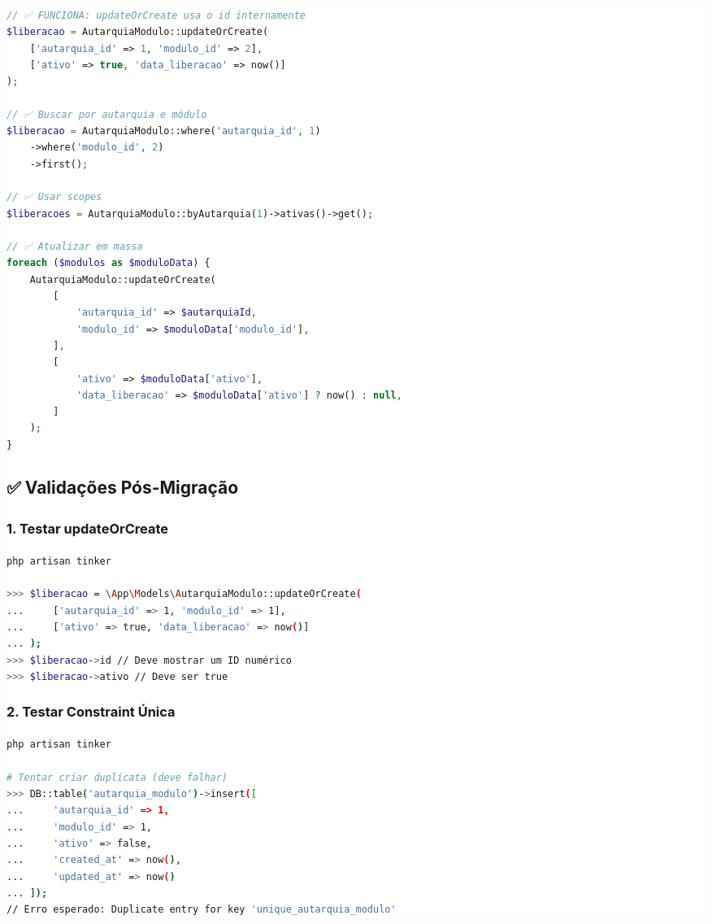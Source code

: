 ```php
// ✅ FUNCIONA: updateOrCreate usa o id internamente
$liberacao = AutarquiaModulo::updateOrCreate(
    ['autarquia_id' => 1, 'modulo_id' => 2],
    ['ativo' => true, 'data_liberacao' => now()]
);

// ✅ Buscar por autarquia e módulo
$liberacao = AutarquiaModulo::where('autarquia_id', 1)
    ->where('modulo_id', 2)
    ->first();

// ✅ Usar scopes
$liberacoes = AutarquiaModulo::byAutarquia(1)->ativas()->get();

// ✅ Atualizar em massa
foreach ($modulos as $moduloData) {
    AutarquiaModulo::updateOrCreate(
        [
            'autarquia_id' => $autarquiaId,
            'modulo_id' => $moduloData['modulo_id'],
        ],
        [
            'ativo' => $moduloData['ativo'],
            'data_liberacao' => $moduloData['ativo'] ? now() : null,
        ]
    );
}
```

## ✅ Validações Pós-Migração

### 1. Testar updateOrCreate

```bash
php artisan tinker

>>> $liberacao = \App\Models\AutarquiaModulo::updateOrCreate(
...     ['autarquia_id' => 1, 'modulo_id' => 1],
...     ['ativo' => true, 'data_liberacao' => now()]
... );
>>> $liberacao->id // Deve mostrar um ID numérico
>>> $liberacao->ativo // Deve ser true
```

### 2. Testar Constraint Única

```bash
php artisan tinker

# Tentar criar duplicata (deve falhar)
>>> DB::table('autarquia_modulo')->insert([
...     'autarquia_id' => 1,
...     'modulo_id' => 1,
...     'ativo' => false,
...     'created_at' => now(),
...     'updated_at' => now()
... ]);
// Erro esperado: Duplicate entry for key 'unique_autarquia_modulo'
```

